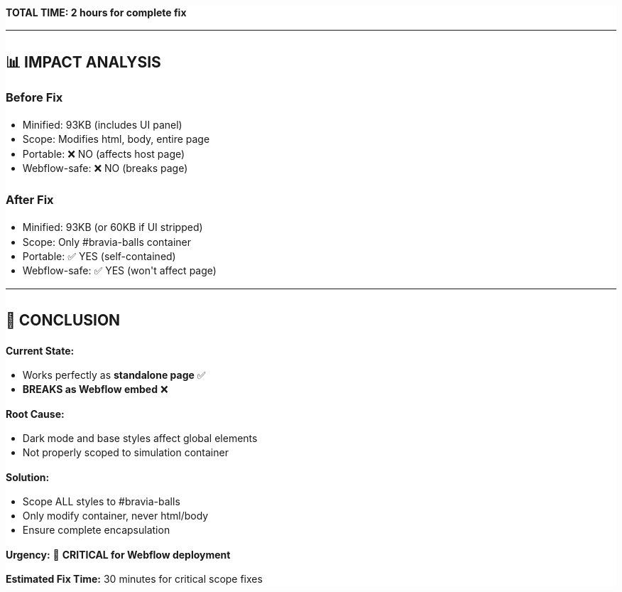 **TOTAL TIME: 2 hours for complete fix**

---

## 📊 IMPACT ANALYSIS

### Before Fix
- Minified: 93KB (includes UI panel)
- Scope: Modifies html, body, entire page
- Portable: ❌ NO (affects host page)
- Webflow-safe: ❌ NO (breaks page)

### After Fix
- Minified: 93KB (or 60KB if UI stripped)
- Scope: Only #bravia-balls container
- Portable: ✅ YES (self-contained)
- Webflow-safe: ✅ YES (won't affect page)

---

## 🎯 CONCLUSION

**Current State:** 
- Works perfectly as **standalone page** ✅
- **BREAKS as Webflow embed** ❌

**Root Cause:**
- Dark mode and base styles affect global elements
- Not properly scoped to simulation container

**Solution:**
- Scope ALL styles to #bravia-balls
- Only modify container, never html/body
- Ensure complete encapsulation

**Urgency:** 🔴 **CRITICAL for Webflow deployment**

**Estimated Fix Time:** 30 minutes for critical scope fixes

